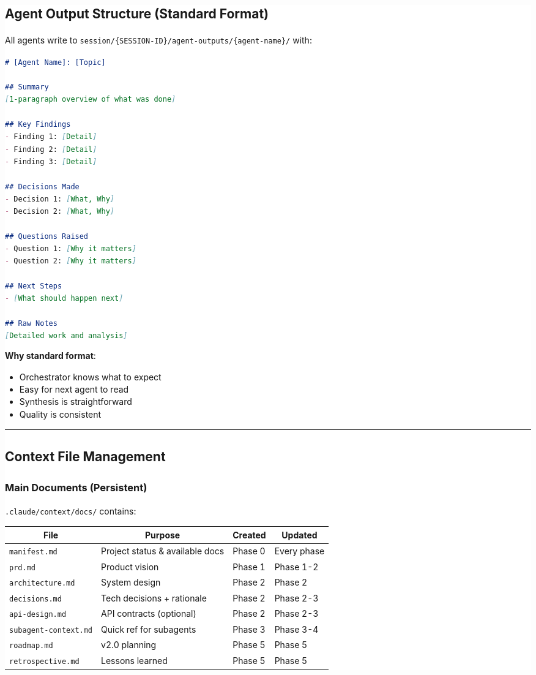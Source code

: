 ## Agent Output Structure (Standard Format)

All agents write to `session/{SESSION-ID}/agent-outputs/{agent-name}/` with:

```markdown
# [Agent Name]: [Topic]

## Summary
[1-paragraph overview of what was done]

## Key Findings
- Finding 1: [Detail]
- Finding 2: [Detail]
- Finding 3: [Detail]

## Decisions Made
- Decision 1: [What, Why]
- Decision 2: [What, Why]

## Questions Raised
- Question 1: [Why it matters]
- Question 2: [Why it matters]

## Next Steps
- [What should happen next]

## Raw Notes
[Detailed work and analysis]
```

**Why standard format**:
- Orchestrator knows what to expect
- Easy for next agent to read
- Synthesis is straightforward
- Quality is consistent

---

## Context File Management

### Main Documents (Persistent)

`.claude/context/docs/` contains:

| File | Purpose | Created | Updated |
|------|---------|---------|---------|
| `manifest.md` | Project status & available docs | Phase 0 | Every phase |
| `prd.md` | Product vision | Phase 1 | Phase 1-2 |
| `architecture.md` | System design | Phase 2 | Phase 2 |
| `decisions.md` | Tech decisions + rationale | Phase 2 | Phase 2-3 |
| `api-design.md` | API contracts (optional) | Phase 2 | Phase 2-3 |
| `subagent-context.md` | Quick ref for subagents | Phase 3 | Phase 3-4 |
| `roadmap.md` | v2.0 planning | Phase 5 | Phase 5 |
| `retrospective.md` | Lessons learned | Phase 5 | Phase 5 |

